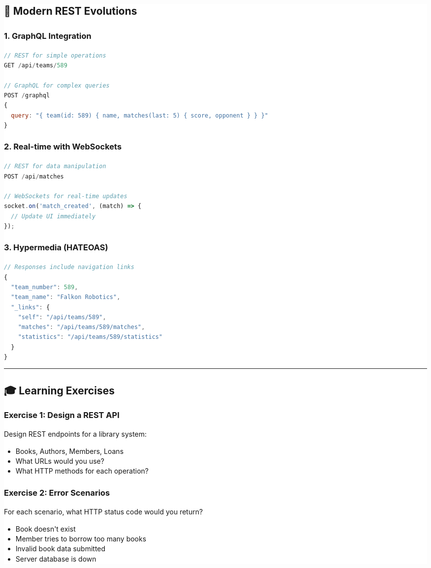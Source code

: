 
## 🔮 **Modern REST Evolutions**

### **1. GraphQL Integration**
```javascript
// REST for simple operations
GET /api/teams/589

// GraphQL for complex queries
POST /graphql
{
  query: "{ team(id: 589) { name, matches(last: 5) { score, opponent } } }"
}
```

### **2. Real-time with WebSockets**
```javascript
// REST for data manipulation
POST /api/matches

// WebSockets for real-time updates
socket.on('match_created', (match) => {
  // Update UI immediately
});
```

### **3. Hypermedia (HATEOAS)**
```javascript
// Responses include navigation links
{
  "team_number": 589,
  "team_name": "Falkon Robotics",
  "_links": {
    "self": "/api/teams/589",
    "matches": "/api/teams/589/matches",
    "statistics": "/api/teams/589/statistics"
  }
}
```

---

## 🎓 **Learning Exercises**

### **Exercise 1: Design a REST API**
Design REST endpoints for a library system:
- Books, Authors, Members, Loans
- What URLs would you use?
- What HTTP methods for each operation?

### **Exercise 2: Error Scenarios**
For each scenario, what HTTP status code would you return?
- Book doesn't exist
- Member tries to borrow too many books
- Invalid book data submitted
- Server database is down
